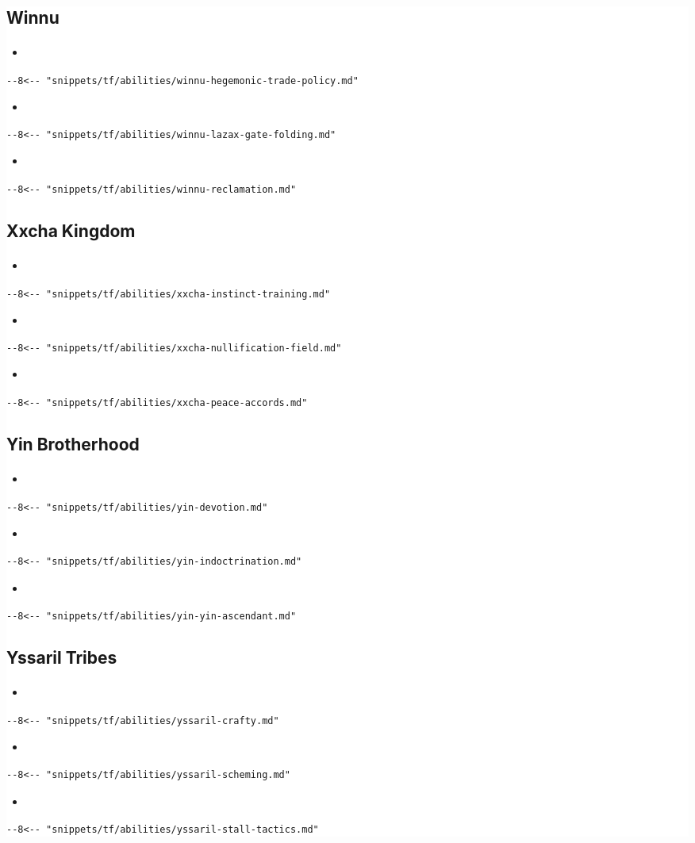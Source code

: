 ## Winnu
<div class="grid cards" markdown>

-   

    --8<-- "snippets/tf/abilities/winnu-hegemonic-trade-policy.md"

-   

    --8<-- "snippets/tf/abilities/winnu-lazax-gate-folding.md"

-   

    --8<-- "snippets/tf/abilities/winnu-reclamation.md"
</div>

## Xxcha Kingdom
<div class="grid cards" markdown>

-   

    --8<-- "snippets/tf/abilities/xxcha-instinct-training.md"

-   

    --8<-- "snippets/tf/abilities/xxcha-nullification-field.md"

-   

    --8<-- "snippets/tf/abilities/xxcha-peace-accords.md"
</div>

## Yin Brotherhood
<div class="grid cards" markdown>

-   

    --8<-- "snippets/tf/abilities/yin-devotion.md"

-   

    --8<-- "snippets/tf/abilities/yin-indoctrination.md"

-   

    --8<-- "snippets/tf/abilities/yin-yin-ascendant.md"
</div>

## Yssaril Tribes
<div class="grid cards" markdown>

-   

    --8<-- "snippets/tf/abilities/yssaril-crafty.md"

-   

    --8<-- "snippets/tf/abilities/yssaril-scheming.md"

-   

    --8<-- "snippets/tf/abilities/yssaril-stall-tactics.md"

</div>